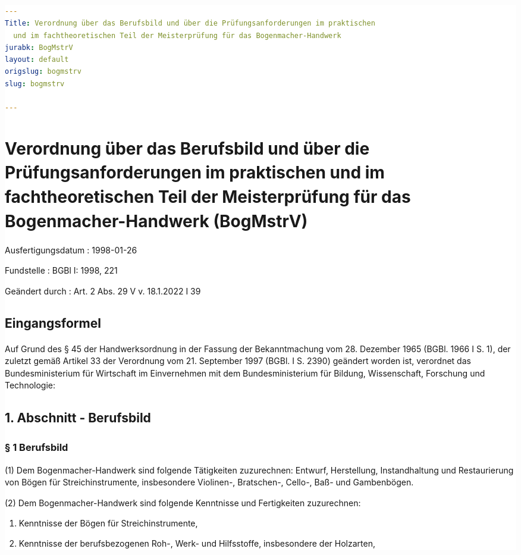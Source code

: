 ```yaml
---
Title: Verordnung über das Berufsbild und über die Prüfungsanforderungen im praktischen
  und im fachtheoretischen Teil der Meisterprüfung für das Bogenmacher-Handwerk
jurabk: BogMstrV
layout: default
origslug: bogmstrv
slug: bogmstrv

---
```


# Verordnung über das Berufsbild und über die Prüfungsanforderungen im praktischen und im fachtheoretischen Teil der Meisterprüfung für das Bogenmacher-Handwerk (BogMstrV)

Ausfertigungsdatum
:   1998-01-26

Fundstelle
:   BGBl I: 1998, 221

Geändert durch
:   Art. 2 Abs. 29 V v. 18.1.2022 I 39



## Eingangsformel

Auf Grund des § 45 der Handwerksordnung in der Fassung der
Bekanntmachung vom 28. Dezember 1965 (BGBl. 1966 I S. 1), der zuletzt
gemäß Artikel 33 der Verordnung vom 21. September 1997 (BGBl. I S.
2390) geändert worden ist, verordnet das Bundesministerium für
Wirtschaft im Einvernehmen mit dem Bundesministerium für Bildung,
Wissenschaft, Forschung und Technologie:


## 1. Abschnitt - Berufsbild



### § 1 Berufsbild

(1) Dem Bogenmacher-Handwerk sind folgende Tätigkeiten zuzurechnen:
Entwurf, Herstellung, Instandhaltung und Restaurierung von Bögen für
Streichinstrumente, insbesondere Violinen-, Bratschen-, Cello-, Baß-
und Gambenbögen.

(2) Dem Bogenmacher-Handwerk sind folgende Kenntnisse und Fertigkeiten
zuzurechnen:

1.  Kenntnisse der Bögen für Streichinstrumente,


2.  Kenntnisse der berufsbezogenen Roh-, Werk- und Hilfsstoffe,
    insbesondere der Holzarten,
